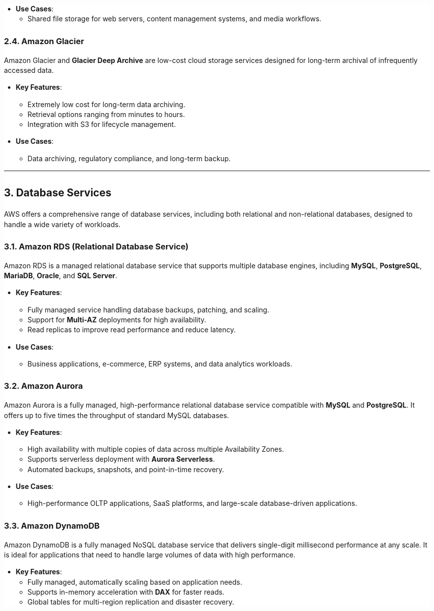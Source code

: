 - **Use Cases**:
  - Shared file storage for web servers, content management systems, and media workflows.

### **2.4. Amazon Glacier**
Amazon Glacier and **Glacier Deep Archive** are low-cost cloud storage services designed for long-term archival of infrequently accessed data.

- **Key Features**:
  - Extremely low cost for long-term data archiving.
  - Retrieval options ranging from minutes to hours.
  - Integration with S3 for lifecycle management.

- **Use Cases**:
  - Data archiving, regulatory compliance, and long-term backup.

---

## **3. Database Services**

AWS offers a comprehensive range of database services, including both relational and non-relational databases, designed to handle a wide variety of workloads.

### **3.1. Amazon RDS (Relational Database Service)**
Amazon RDS is a managed relational database service that supports multiple database engines, including **MySQL**, **PostgreSQL**, **MariaDB**, **Oracle**, and **SQL Server**.

- **Key Features**:
  - Fully managed service handling database backups, patching, and scaling.
  - Support for **Multi-AZ** deployments for high availability.
  - Read replicas to improve read performance and reduce latency.

- **Use Cases**:
  - Business applications, e-commerce, ERP systems, and data analytics workloads.

### **3.2. Amazon Aurora**
Amazon Aurora is a fully managed, high-performance relational database service compatible with **MySQL** and **PostgreSQL**. It offers up to five times the throughput of standard MySQL databases.

- **Key Features**:
  - High availability with multiple copies of data across multiple Availability Zones.
  - Supports serverless deployment with **Aurora Serverless**.
  - Automated backups, snapshots, and point-in-time recovery.

- **Use Cases**:
  - High-performance OLTP applications, SaaS platforms, and large-scale database-driven applications.

### **3.3. Amazon DynamoDB**
Amazon DynamoDB is a fully managed NoSQL database service that delivers single-digit millisecond performance at any scale. It is ideal for applications that need to handle large volumes of data with high performance.

- **Key Features**:
  - Fully managed, automatically scaling based on application needs.
  - Supports in-memory acceleration with **DAX** for faster reads.
  - Global tables for multi-region replication and disaster recovery.
